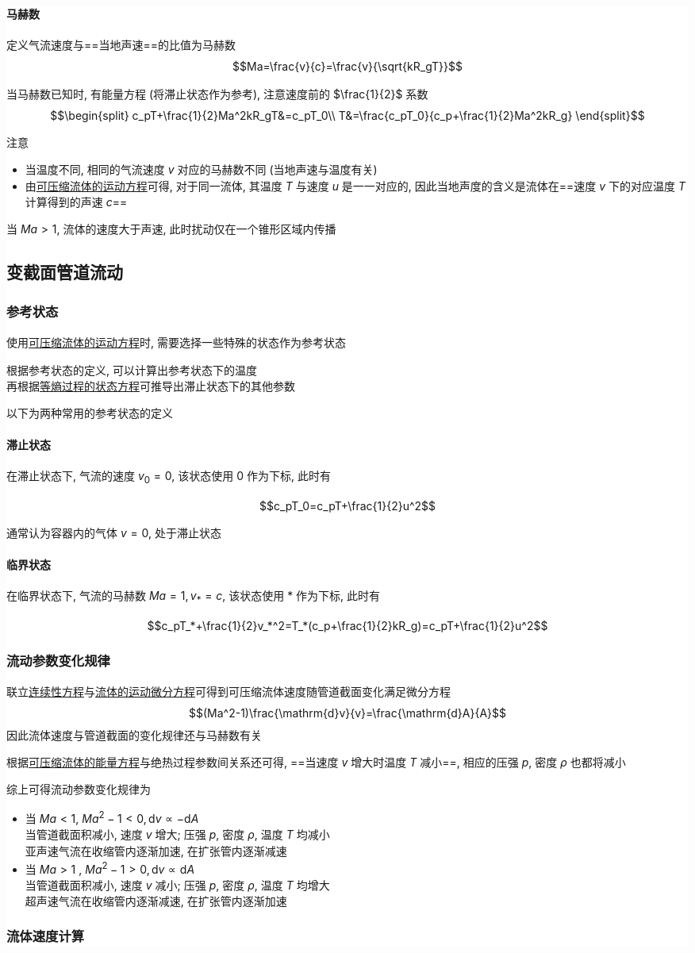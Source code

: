 #### 马赫数
定义气流速度与==当地声速==的比值为马赫数
$$Ma=\frac{v}{c}=\frac{v}{\sqrt{kR_gT}}$$

当马赫数已知时, 有能量方程 (将滞止状态作为参考), 注意速度前的 $\frac{1}{2}$ 系数
$$\begin{split}
c_pT+\frac{1}{2}Ma^2kR_gT&=c_pT_0\\
T&=\frac{c_pT_0}{c_p+\frac{1}{2}Ma^2kR_g}
\end{split}$$

注意
* 当温度不同, 相同的气流速度 $v$ 对应的马赫数不同 (当地声速与温度有关)
* 由[可压缩流体的运动方程](#tag5-1)可得, 对于同一流体, 其温度 $T$ 与速度 $u$ 是一一对应的, 因此当地声度的含义是流体在==速度 $v$ 下的对应温度 $T$ 计算得到的声速 $c$==

当 $Ma>1$, 流体的速度大于声速, 此时扰动仅在一个锥形区域内传播

## 变截面管道流动
### 参考状态
使用[可压缩流体的运动方程](#tag5-1)时, 需要选择一些特殊的状态作为参考状态  

根据参考状态的定义, 可以计算出参考状态下的温度  
再根据[等熵过程的状态方程](#等熵过程的状态方程)可推导出滞止状态下的其他参数

以下为两种常用的参考状态的定义
#### 滞止状态
在滞止状态下, 气流的速度 $v_0=0$, 该状态使用 $0$ 作为下标, 此时有

$$c_pT_0=c_pT+\frac{1}{2}u^2$$

通常认为容器内的气体 $v=0$, 处于滞止状态

#### 临界状态
在临界状态下, 气流的马赫数 $Ma=1,v_*=c$, 该状态使用 $*$ 作为下标, 此时有

$$c_pT_*+\frac{1}{2}v_*^2=T_*(c_p+\frac{1}{2}kR_g)=c_pT+\frac{1}{2}u^2$$

### 流动参数变化规律
联立[连续性方程](#可压缩流体的连续性方程)与[流体的运动微分方程](./ch3.md#理想流体的运动微分方程)可得到可压缩流体速度随管道截面变化满足微分方程
$$(Ma^2-1)\frac{\mathrm{d}v}{v}=\frac{\mathrm{d}A}{A}$$
因此流体速度与管道截面的变化规律还与马赫数有关

根据[可压缩流体的能量方程](#tag5-4)与绝热过程参数间关系还可得, ==当速度 $v$ 增大时温度 $T$ 减小==, 相应的压强 $p$, 密度 $\rho$ 也都将减小

综上可得流动参数变化规律为
* 当 $Ma<1$, $Ma^2-1<0, \mathrm{d}v\propto -\mathrm{d}A$  
当管道截面积减小, 速度 $v$ 增大; 压强 $p$, 密度 $\rho$, 温度 $T$ 均减小  
亚声速气流在收缩管内逐渐加速, 在扩张管内逐渐减速
* 当 $Ma>1$ , $Ma^2-1>0, \mathrm{d}v\propto \mathrm{d}A$  
当管道截面积减小, 速度 $v$ 减小; 压强 $p$, 密度 $\rho$, 温度 $T$ 均增大  
超声速气流在收缩管内逐渐减速, 在扩张管内逐渐加速

### 流体速度计算
